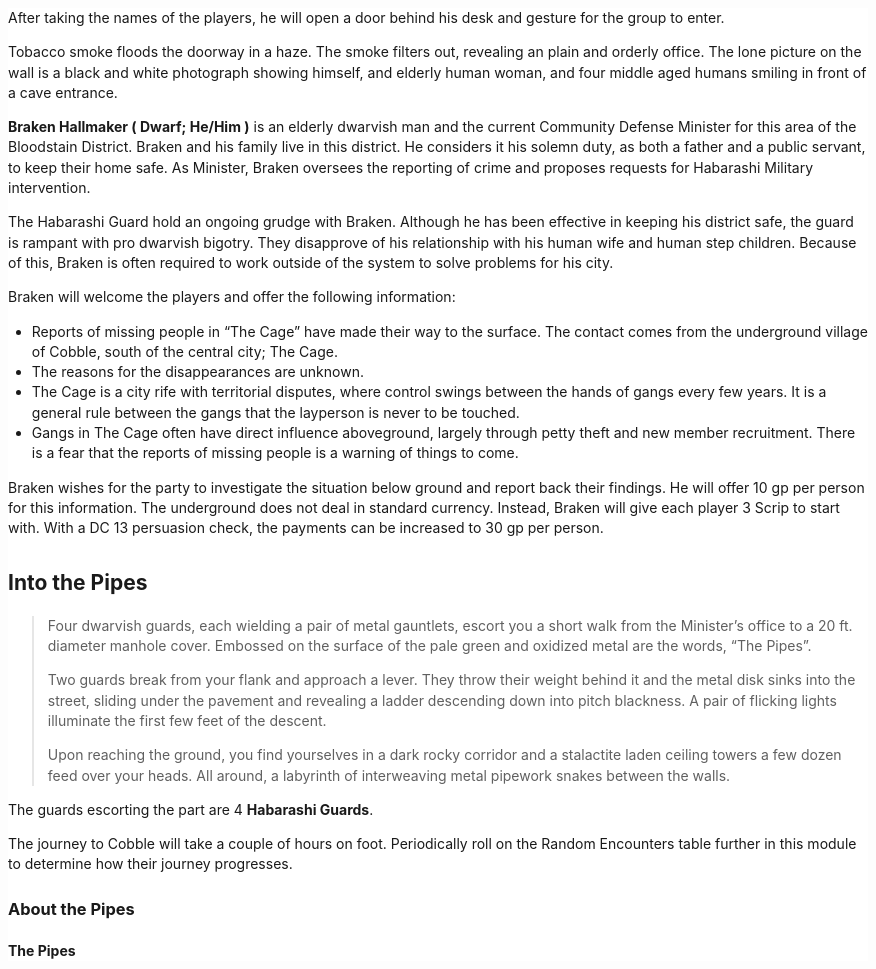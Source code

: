 After taking the names of the players, he will open a door behind his desk and gesture for the group to enter.

Tobacco smoke floods the doorway in a haze. The smoke filters out, revealing an plain and orderly office. The lone picture on the wall is a black and white photograph showing himself, and elderly human woman, and four middle aged humans smiling in front of a cave entrance.

**Braken Hallmaker ( Dwarf; He/Him )** is an elderly dwarvish man and the current Community Defense Minister for this area of the Bloodstain District. Braken and his family live in this district. He considers it his solemn duty, as both a father and a public servant, to keep their home safe. As Minister, Braken oversees the reporting of crime and proposes requests for Habarashi Military intervention.

The Habarashi Guard hold an ongoing grudge with Braken. Although he has been effective in keeping his district safe, the guard is rampant with pro dwarvish bigotry. They disapprove of his relationship with his human wife and human step children. Because of this, Braken is often required to work outside of the system to solve problems for his city.

Braken will welcome the players and offer the following information:

- Reports of missing people in “The Cage” have made their way to the surface. The contact comes from the underground village of Cobble, south of the central city; The Cage.
- The reasons for the disappearances are unknown.
- The Cage is a city rife with territorial disputes, where control swings between the hands of gangs every few years. It is a general rule between the gangs that the layperson is never to be touched.
- Gangs in The Cage often have direct influence aboveground, largely through petty theft and new member recruitment. There is a fear that the reports of missing people is a warning of things to come.

Braken wishes for the party to investigate the situation below ground and report back their findings. He will offer 10 gp per person for this information. The underground does not deal in standard currency. Instead, Braken will give each player 3 Scrip to start with. With a DC 13 persuasion check, the payments can be increased to 30 gp per person.

## Into the Pipes

> Four dwarvish guards, each wielding a pair of metal gauntlets, escort you a short walk from the Minister’s office to a 20 ft. diameter manhole cover. Embossed on the surface of the pale green and oxidized metal are the words, “The Pipes”.
>
> Two guards break from your flank and approach a lever. They throw their weight behind it and the metal disk sinks into the street, sliding under the pavement and revealing a ladder descending down into pitch blackness. A pair of flicking lights illuminate the first few feet of the descent.
>
> Upon reaching the ground, you find yourselves in a dark rocky corridor and a stalactite laden ceiling towers a few dozen feed over your heads. All around, a labyrinth of interweaving metal pipework snakes between the walls.

The guards escorting the part are 4 **Habarashi Guards**.

The journey to Cobble will take a couple of hours on foot. Periodically roll on the Random Encounters table further in this module to determine how their journey progresses.

### About the Pipes

#### The Pipes

